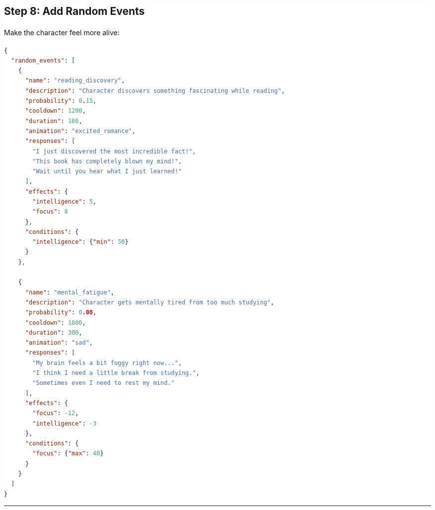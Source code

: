 
## Step 8: Add Random Events

Make the character feel more alive:

```json
{
  "random_events": [
    {
      "name": "reading_discovery",
      "description": "Character discovers something fascinating while reading",
      "probability": 0.15,
      "cooldown": 1200,
      "duration": 180,
      "animation": "excited_romance", 
      "responses": [
        "I just discovered the most incredible fact!",
        "This book has completely blown my mind!",
        "Wait until you hear what I just learned!"
      ],
      "effects": {
        "intelligence": 5,
        "focus": 8
      },
      "conditions": {
        "intelligence": {"min": 50}
      }
    },
    
    {
      "name": "mental_fatigue",
      "description": "Character gets mentally tired from too much studying",
      "probability": 0.08,
      "cooldown": 1800,
      "duration": 300,
      "animation": "sad",
      "responses": [
        "My brain feels a bit foggy right now...",
        "I think I need a little break from studying.",
        "Sometimes even I need to rest my mind."
      ],
      "effects": {
        "focus": -12,
        "intelligence": -3
      },
      "conditions": {
        "focus": {"max": 40}
      }
    }
  ]
}
```

---